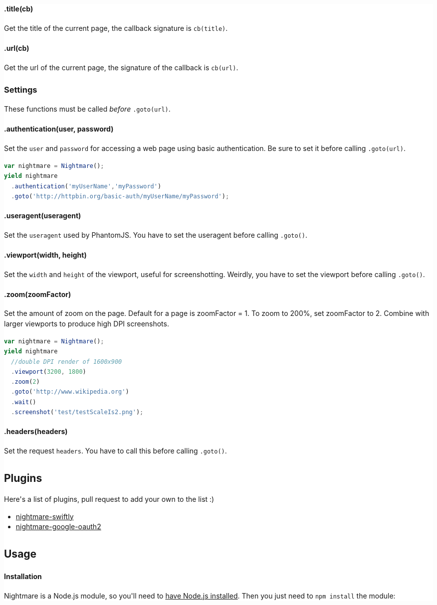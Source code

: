 #### .title(cb)
Get the title of the current page, the callback signature is `cb(title)`.

#### .url(cb)
Get the url of the current page, the signature of the callback is `cb(url)`.

### Settings
These functions must be called _before_ `.goto(url)`.

#### .authentication(user, password)
Set the `user` and `password` for accessing a web page using basic authentication. Be sure to set it before calling `.goto(url)`.

```js
var nightmare = Nightmare();
yield nightmare
  .authentication('myUserName','myPassword')
  .goto('http://httpbin.org/basic-auth/myUserName/myPassword');
```

#### .useragent(useragent)
Set the `useragent` used by PhantomJS. You have to set the useragent before calling `.goto()`.

#### .viewport(width, height)
Set the `width` and `height` of the viewport, useful for screenshotting. Weirdly, you have to set the viewport before calling `.goto()`.

#### .zoom(zoomFactor)
Set the amount of zoom on the page. Default for a page is zoomFactor = 1. To zoom to 200%, set zoomFactor to 2. Combine with larger viewports to produce high DPI screenshots.

```js
var nightmare = Nightmare();
yield nightmare
  //double DPI render of 1600x900
  .viewport(3200, 1800)
  .zoom(2)
  .goto('http://www.wikipedia.org')
  .wait()
  .screenshot('test/testScaleIs2.png');
```


#### .headers(headers)
Set the request `headers`. You have to call this before calling `.goto()`.

## Plugins

Here's a list of plugins, pull request to add your own to the list :)

* [nightmare-swiftly](https://github.com/segmentio/nightmare-swiftly)
* [nightmare-google-oauth2](https://github.com/h2non/nightmare-google-oauth2)

## Usage
#### Installation
Nightmare is a Node.js module, so you'll need to [have Node.js installed](http://nodejs.org/). Then you just need to `npm install` the module:
